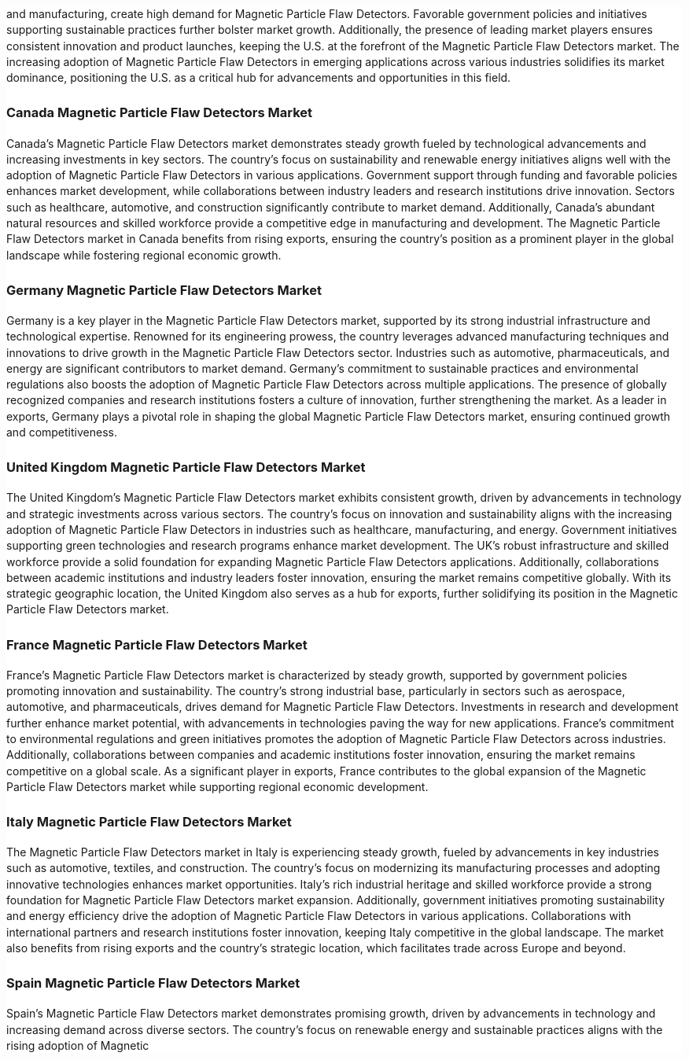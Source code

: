 and manufacturing, create high demand for Magnetic Particle Flaw Detectors. Favorable government policies and initiatives supporting sustainable practices further bolster market growth. Additionally, the presence of leading market players ensures consistent innovation and product launches, keeping the U.S. at the forefront of the Magnetic Particle Flaw Detectors market. The increasing adoption of Magnetic Particle Flaw Detectors in emerging applications across various industries solidifies its market dominance, positioning the U.S. as a critical hub for advancements and opportunities in this field.</p><h3>Canada Magnetic Particle Flaw Detectors Market</h3><p>Canada&rsquo;s Magnetic Particle Flaw Detectors market demonstrates steady growth fueled by technological advancements and increasing investments in key sectors. The country&rsquo;s focus on sustainability and renewable energy initiatives aligns well with the adoption of Magnetic Particle Flaw Detectors in various applications. Government support through funding and favorable policies enhances market development, while collaborations between industry leaders and research institutions drive innovation. Sectors such as healthcare, automotive, and construction significantly contribute to market demand. Additionally, Canada&rsquo;s abundant natural resources and skilled workforce provide a competitive edge in manufacturing and development. The Magnetic Particle Flaw Detectors market in Canada benefits from rising exports, ensuring the country&rsquo;s position as a prominent player in the global landscape while fostering regional economic growth.</p><h3>Germany Magnetic Particle Flaw Detectors Market</h3><p>Germany is a key player in the Magnetic Particle Flaw Detectors market, supported by its strong industrial infrastructure and technological expertise. Renowned for its engineering prowess, the country leverages advanced manufacturing techniques and innovations to drive growth in the Magnetic Particle Flaw Detectors sector. Industries such as automotive, pharmaceuticals, and energy are significant contributors to market demand. Germany&rsquo;s commitment to sustainable practices and environmental regulations also boosts the adoption of Magnetic Particle Flaw Detectors across multiple applications. The presence of globally recognized companies and research institutions fosters a culture of innovation, further strengthening the market. As a leader in exports, Germany plays a pivotal role in shaping the global Magnetic Particle Flaw Detectors market, ensuring continued growth and competitiveness.</p><h3>United Kingdom Magnetic Particle Flaw Detectors Market</h3><p>The United Kingdom&rsquo;s Magnetic Particle Flaw Detectors market exhibits consistent growth, driven by advancements in technology and strategic investments across various sectors. The country&rsquo;s focus on innovation and sustainability aligns with the increasing adoption of Magnetic Particle Flaw Detectors in industries such as healthcare, manufacturing, and energy. Government initiatives supporting green technologies and research programs enhance market development. The UK&rsquo;s robust infrastructure and skilled workforce provide a solid foundation for expanding Magnetic Particle Flaw Detectors applications. Additionally, collaborations between academic institutions and industry leaders foster innovation, ensuring the market remains competitive globally. With its strategic geographic location, the United Kingdom also serves as a hub for exports, further solidifying its position in the Magnetic Particle Flaw Detectors market.</p><h3>France Magnetic Particle Flaw Detectors Market</h3><p>France&rsquo;s Magnetic Particle Flaw Detectors market is characterized by steady growth, supported by government policies promoting innovation and sustainability. The country&rsquo;s strong industrial base, particularly in sectors such as aerospace, automotive, and pharmaceuticals, drives demand for Magnetic Particle Flaw Detectors. Investments in research and development further enhance market potential, with advancements in technologies paving the way for new applications. France&rsquo;s commitment to environmental regulations and green initiatives promotes the adoption of Magnetic Particle Flaw Detectors across industries. Additionally, collaborations between companies and academic institutions foster innovation, ensuring the market remains competitive on a global scale. As a significant player in exports, France contributes to the global expansion of the Magnetic Particle Flaw Detectors market while supporting regional economic development.</p><h3>Italy Magnetic Particle Flaw Detectors Market</h3><p>The Magnetic Particle Flaw Detectors market in Italy is experiencing steady growth, fueled by advancements in key industries such as automotive, textiles, and construction. The country&rsquo;s focus on modernizing its manufacturing processes and adopting innovative technologies enhances market opportunities. Italy&rsquo;s rich industrial heritage and skilled workforce provide a strong foundation for Magnetic Particle Flaw Detectors market expansion. Additionally, government initiatives promoting sustainability and energy efficiency drive the adoption of Magnetic Particle Flaw Detectors in various applications. Collaborations with international partners and research institutions foster innovation, keeping Italy competitive in the global landscape. The market also benefits from rising exports and the country&rsquo;s strategic location, which facilitates trade across Europe and beyond.</p><h3>Spain Magnetic Particle Flaw Detectors Market</h3><p>Spain&rsquo;s Magnetic Particle Flaw Detectors market demonstrates promising growth, driven by advancements in technology and increasing demand across diverse sectors. The country&rsquo;s focus on renewable energy and sustainable practices aligns with the rising adoption of Magnetic